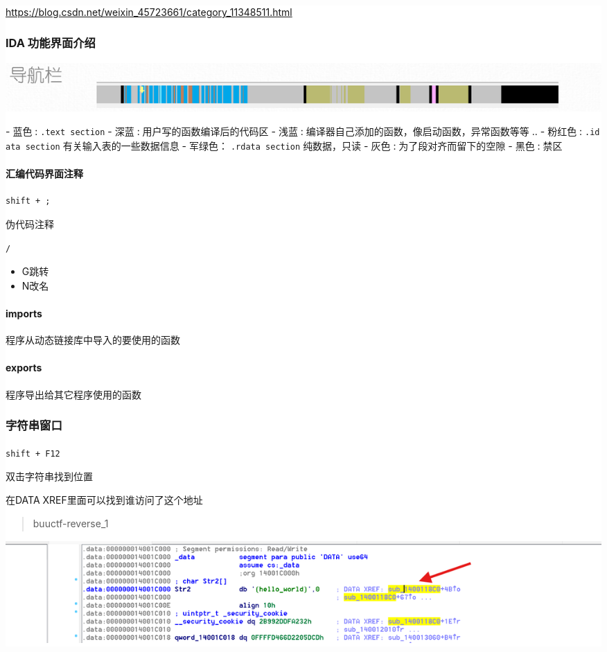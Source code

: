 https://blog.csdn.net/weixin_45723661/category_11348511.html

### IDA 功能界面介绍

![image-20240929112232598](逆向工程/image-20240929112232598.png)

\- 蓝色 : `.text section`
\- 深蓝 : 用户写的函数编译后的代码区
\- 浅蓝 : 编译器自己添加的函数，像启动函数，异常函数等等 ..
\- 粉红色 : `.idata section`
有关输入表的一些数据信息
\- 军绿色： `.rdata section`
纯数据，只读
\- 灰色 : 为了段对齐而留下的空隙
\- 黑色 : 禁区

#### 汇编代码界面注释

`shift + ;`

伪代码注释

`/`

* G跳转
* N改名

#### imports

程序从动态链接库中导入的要使用的函数

#### exports

程序导出给其它程序使用的函数

### 字符串窗口

`shift + F12`

双击字符串找到位置

在DATA XREF里面可以找到谁访问了这个地址

> buuctf-reverse_1

![image-20240929113449816](逆向工程/image-20240929113449816.png)
